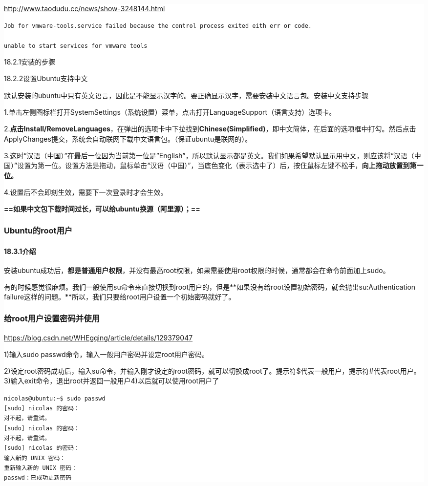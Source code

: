 http://www.taodudu.cc/news/show-3248144.html

```
Job for vmware-tools.service failed because the control process exited eith err or code.

unable to start services for vmware tools
```





18.2.1安装的步骤

18.2.2设置Ubuntu支持中文

默认安装的ubuntu中只有英文语言，因此是不能显示汉字的。要正确显示汉字，需要安装中文语言包。安装中文支持步骤

1.单击左侧图标栏打开SystemSettings（系统设置）菜单，点击打开LanguageSupport（语言支持）选项卡。

2.**点击Install/RemoveLanguages**，在弹出的选项卡中下拉找到**Chinese(Simplified)**，即中文简体，在后面的选项框中打勾。然后点击ApplyChanges提交，系统会自动联网下载中文语言包。（保证ubuntu是联网的）。

3.这时“汉语（中国）”在最后一位因为当前第一位是”English”，所以默认显示都是英文。我们如果希望默认显示用中文，则应该将“汉语（中国）”设置为第一位。设置方法是拖动，鼠标单击“汉语（中国）”，当底色变化（表示选中了）后，按住鼠标左键不松手，**向上拖动放置到第一位。**

4.设置后不会即刻生效，需要下一次登录时才会生效。

**==如果中文包下载时间过长，可以给ubuntu换源（阿里源）；==**

### Ubuntu的root用户 

#### 18.3.1介绍

安装ubuntu成功后，**都是普通用户权限**，并没有最高root权限，如果需要使用root权限的时候，通常都会在命令前面加上sudo。

有的时候感觉很麻烦。我们一般使用su命令来直接切换到root用户的，但是**如果没有给root设置初始密码，就会抛出su:Authentication failure这样的问题。**所以，我们只要给root用户设置一个初始密码就好了。

###  给root用户设置密码并使用

https://blog.csdn.net/WHEgqing/article/details/129379047

1)输入sudo passwd命令，输入一般用户密码并设定root用户密码。

2)设定root密码成功后，输入su命令，并输入刚才设定的root密码，就可以切换成root了。提示符$代表一般用户，提示符#代表root用户。3)输入exit命令，退出root并返回一般用户4)以后就可以使用root用户了

```shell
nicolas@ubuntu:~$ sudo passwd
[sudo] nicolas 的密码： 
对不起，请重试。
[sudo] nicolas 的密码： 
对不起，请重试。
[sudo] nicolas 的密码： 
输入新的 UNIX 密码： 
重新输入新的 UNIX 密码： 
passwd：已成功更新密码
```
